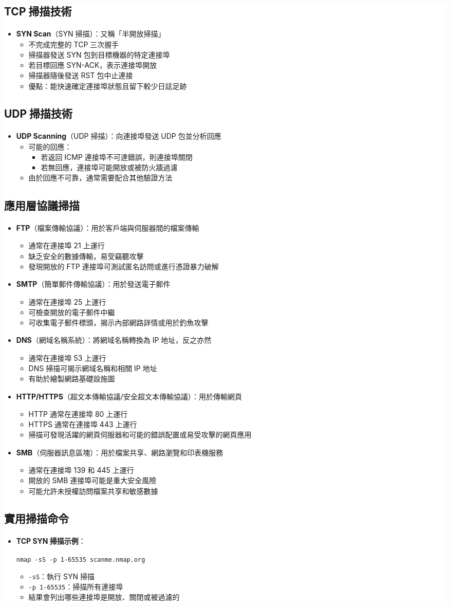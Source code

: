 ## TCP 掃描技術

- **SYN Scan**（SYN 掃描）：又稱「半開放掃描」
  - 不完成完整的 TCP 三次握手
  - 掃描器發送 SYN 包到目標機器的特定連接埠
  - 若目標回應 SYN-ACK，表示連接埠開放
  - 掃描器隨後發送 RST 包中止連接
  - 優點：能快速確定連接埠狀態且留下較少日誌足跡

## UDP 掃描技術

- **UDP Scanning**（UDP 掃描）：向連接埠發送 UDP 包並分析回應
  - 可能的回應：
    - 若返回 ICMP 連接埠不可達錯誤，則連接埠關閉
    - 若無回應，連接埠可能開放或被防火牆過濾
  - 由於回應不可靠，通常需要配合其他驗證方法

## 應用層協議掃描

- **FTP**（檔案傳輸協議）：用於客戶端與伺服器間的檔案傳輸
  - 通常在連接埠 21 上運行
  - 缺乏安全的數據傳輸，易受竊聽攻擊
  - 發現開放的 FTP 連接埠可測試匿名訪問或進行憑證暴力破解

- **SMTP**（簡單郵件傳輸協議）：用於發送電子郵件
  - 通常在連接埠 25 上運行
  - 可檢查開放的電子郵件中繼
  - 可收集電子郵件標頭，揭示內部網路詳情或用於釣魚攻擊

- **DNS**（網域名稱系統）：將網域名稱轉換為 IP 地址，反之亦然
  - 通常在連接埠 53 上運行
  - DNS 掃描可揭示網域名稱和相關 IP 地址
  - 有助於繪製網路基礎設施圖

- **HTTP/HTTPS**（超文本傳輸協議/安全超文本傳輸協議）：用於傳輸網頁
  - HTTP 通常在連接埠 80 上運行
  - HTTPS 通常在連接埠 443 上運行
  - 掃描可發現活躍的網頁伺服器和可能的錯誤配置或易受攻擊的網頁應用

- **SMB**（伺服器訊息區塊）：用於檔案共享、網路瀏覽和印表機服務
  - 通常在連接埠 139 和 445 上運行
  - 開放的 SMB 連接埠可能是重大安全風險
  - 可能允許未授權訪問檔案共享和敏感數據

## 實用掃描命令

- **TCP SYN 掃描示例**：
  ```
  nmap -sS -p 1-65535 scanme.nmap.org
  ```
  - `-sS`：執行 SYN 掃描
  - `-p 1-65535`：掃描所有連接埠
  - 結果會列出哪些連接埠是開放、關閉或被過濾的
